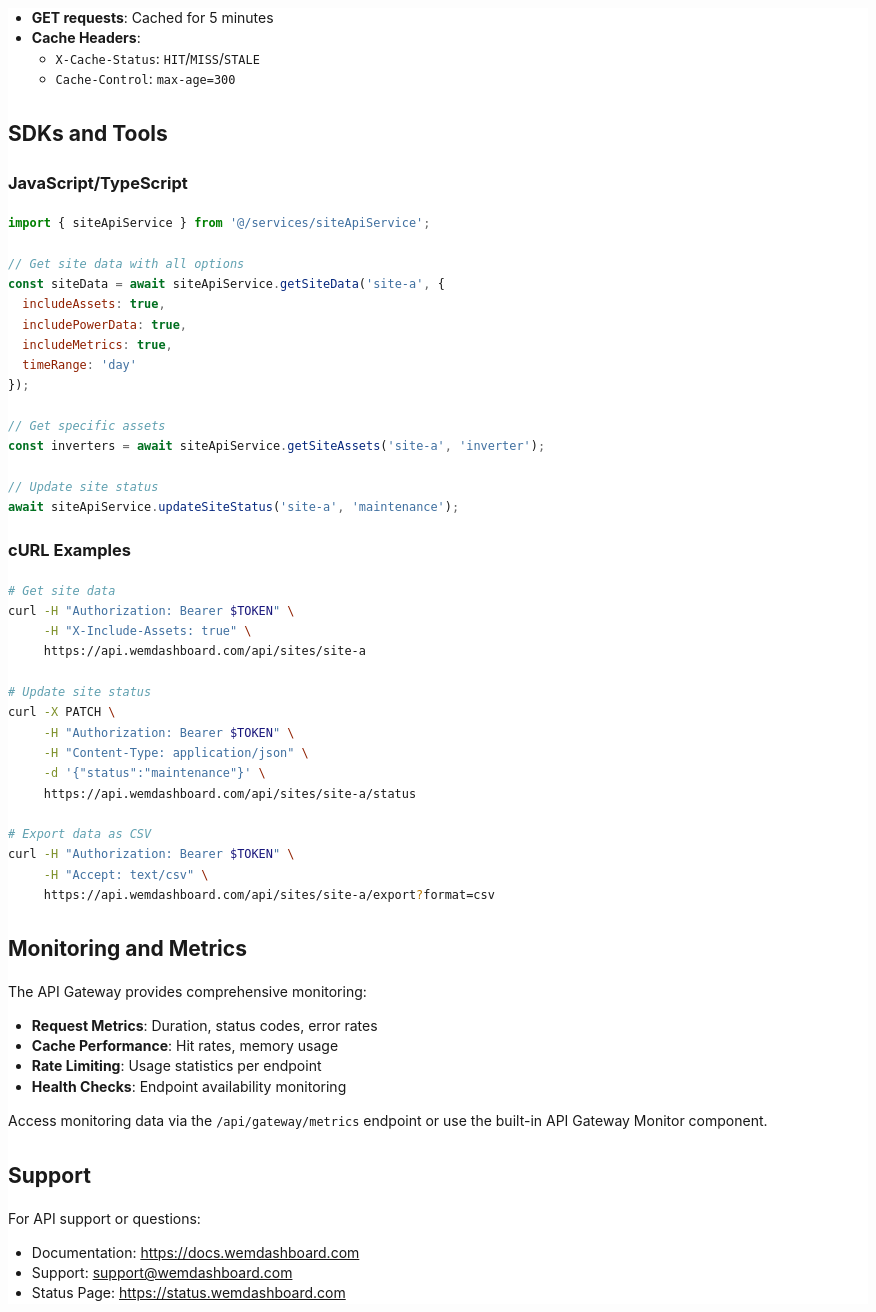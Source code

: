 - **GET requests**: Cached for 5 minutes
- **Cache Headers**:
  - `X-Cache-Status`: `HIT`/`MISS`/`STALE`
  - `Cache-Control`: `max-age=300`

## SDKs and Tools

### JavaScript/TypeScript
```javascript
import { siteApiService } from '@/services/siteApiService';

// Get site data with all options
const siteData = await siteApiService.getSiteData('site-a', {
  includeAssets: true,
  includePowerData: true,
  includeMetrics: true,
  timeRange: 'day'
});

// Get specific assets
const inverters = await siteApiService.getSiteAssets('site-a', 'inverter');

// Update site status
await siteApiService.updateSiteStatus('site-a', 'maintenance');
```

### cURL Examples
```bash
# Get site data
curl -H "Authorization: Bearer $TOKEN" \
     -H "X-Include-Assets: true" \
     https://api.wemdashboard.com/api/sites/site-a

# Update site status
curl -X PATCH \
     -H "Authorization: Bearer $TOKEN" \
     -H "Content-Type: application/json" \
     -d '{"status":"maintenance"}' \
     https://api.wemdashboard.com/api/sites/site-a/status

# Export data as CSV
curl -H "Authorization: Bearer $TOKEN" \
     -H "Accept: text/csv" \
     https://api.wemdashboard.com/api/sites/site-a/export?format=csv
```

## Monitoring and Metrics

The API Gateway provides comprehensive monitoring:

- **Request Metrics**: Duration, status codes, error rates
- **Cache Performance**: Hit rates, memory usage
- **Rate Limiting**: Usage statistics per endpoint
- **Health Checks**: Endpoint availability monitoring

Access monitoring data via the `/api/gateway/metrics` endpoint or use the built-in API Gateway Monitor component.

## Support

For API support or questions:
- Documentation: https://docs.wemdashboard.com
- Support: support@wemdashboard.com
- Status Page: https://status.wemdashboard.com
